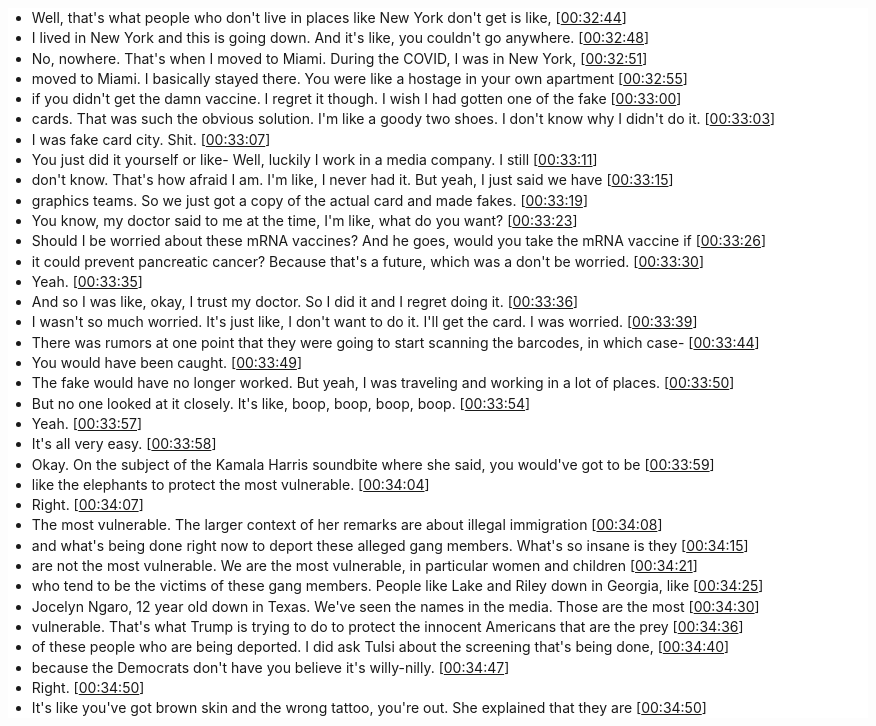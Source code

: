 *  Well, that's what people who don't live in places like New York don't get is like, [[00:32:44](https://www.youtube.com/watch?v=LD0X1wrKrwY&t=1964.96s)]
*  I lived in New York and this is going down. And it's like, you couldn't go anywhere. [[00:32:48](https://www.youtube.com/watch?v=LD0X1wrKrwY&t=1968.08s)]
*  No, nowhere. That's when I moved to Miami. During the COVID, I was in New York, [[00:32:51](https://www.youtube.com/watch?v=LD0X1wrKrwY&t=1971.6799999999998s)]
*  moved to Miami. I basically stayed there. You were like a hostage in your own apartment [[00:32:55](https://www.youtube.com/watch?v=LD0X1wrKrwY&t=1975.6799999999998s)]
*  if you didn't get the damn vaccine. I regret it though. I wish I had gotten one of the fake [[00:33:00](https://www.youtube.com/watch?v=LD0X1wrKrwY&t=1980.0s)]
*  cards. That was such the obvious solution. I'm like a goody two shoes. I don't know why I didn't do it. [[00:33:03](https://www.youtube.com/watch?v=LD0X1wrKrwY&t=1983.36s)]
*  I was fake card city. Shit. [[00:33:07](https://www.youtube.com/watch?v=LD0X1wrKrwY&t=1987.52s)]
*  You just did it yourself or like- Well, luckily I work in a media company. I still [[00:33:11](https://www.youtube.com/watch?v=LD0X1wrKrwY&t=1991.04s)]
*  don't know. That's how afraid I am. I'm like, I never had it. But yeah, I just said we have [[00:33:15](https://www.youtube.com/watch?v=LD0X1wrKrwY&t=1995.12s)]
*  graphics teams. So we just got a copy of the actual card and made fakes. [[00:33:19](https://www.youtube.com/watch?v=LD0X1wrKrwY&t=1999.4399999999998s)]
*  You know, my doctor said to me at the time, I'm like, what do you want? [[00:33:23](https://www.youtube.com/watch?v=LD0X1wrKrwY&t=2003.28s)]
*  Should I be worried about these mRNA vaccines? And he goes, would you take the mRNA vaccine if [[00:33:26](https://www.youtube.com/watch?v=LD0X1wrKrwY&t=2006.08s)]
*  it could prevent pancreatic cancer? Because that's a future, which was a don't be worried. [[00:33:30](https://www.youtube.com/watch?v=LD0X1wrKrwY&t=2010.8799999999999s)]
*  Yeah. [[00:33:35](https://www.youtube.com/watch?v=LD0X1wrKrwY&t=2015.76s)]
*  And so I was like, okay, I trust my doctor. So I did it and I regret doing it. [[00:33:36](https://www.youtube.com/watch?v=LD0X1wrKrwY&t=2016.1599999999999s)]
*  I wasn't so much worried. It's just like, I don't want to do it. I'll get the card. I was worried. [[00:33:39](https://www.youtube.com/watch?v=LD0X1wrKrwY&t=2019.76s)]
*  There was rumors at one point that they were going to start scanning the barcodes, in which case- [[00:33:44](https://www.youtube.com/watch?v=LD0X1wrKrwY&t=2024.32s)]
*  You would have been caught. [[00:33:49](https://www.youtube.com/watch?v=LD0X1wrKrwY&t=2029.6s)]
*  The fake would have no longer worked. But yeah, I was traveling and working in a lot of places. [[00:33:50](https://www.youtube.com/watch?v=LD0X1wrKrwY&t=2030.24s)]
*  But no one looked at it closely. It's like, boop, boop, boop, boop. [[00:33:54](https://www.youtube.com/watch?v=LD0X1wrKrwY&t=2034.72s)]
*  Yeah. [[00:33:57](https://www.youtube.com/watch?v=LD0X1wrKrwY&t=2037.84s)]
*  It's all very easy. [[00:33:58](https://www.youtube.com/watch?v=LD0X1wrKrwY&t=2038.08s)]
*  Okay. On the subject of the Kamala Harris soundbite where she said, you would've got to be [[00:33:59](https://www.youtube.com/watch?v=LD0X1wrKrwY&t=2039.84s)]
*  like the elephants to protect the most vulnerable. [[00:34:04](https://www.youtube.com/watch?v=LD0X1wrKrwY&t=2044.1599999999999s)]
*  Right. [[00:34:07](https://www.youtube.com/watch?v=LD0X1wrKrwY&t=2047.9199999999998s)]
*  The most vulnerable. The larger context of her remarks are about illegal immigration [[00:34:08](https://www.youtube.com/watch?v=LD0X1wrKrwY&t=2048.24s)]
*  and what's being done right now to deport these alleged gang members. What's so insane is they [[00:34:15](https://www.youtube.com/watch?v=LD0X1wrKrwY&t=2055.2799999999997s)]
*  are not the most vulnerable. We are the most vulnerable, in particular women and children [[00:34:21](https://www.youtube.com/watch?v=LD0X1wrKrwY&t=2061.04s)]
*  who tend to be the victims of these gang members. People like Lake and Riley down in Georgia, like [[00:34:25](https://www.youtube.com/watch?v=LD0X1wrKrwY&t=2065.12s)]
*  Jocelyn Ngaro, 12 year old down in Texas. We've seen the names in the media. Those are the most [[00:34:30](https://www.youtube.com/watch?v=LD0X1wrKrwY&t=2070.72s)]
*  vulnerable. That's what Trump is trying to do to protect the innocent Americans that are the prey [[00:34:36](https://www.youtube.com/watch?v=LD0X1wrKrwY&t=2076.4s)]
*  of these people who are being deported. I did ask Tulsi about the screening that's being done, [[00:34:40](https://www.youtube.com/watch?v=LD0X1wrKrwY&t=2080.88s)]
*  because the Democrats don't have you believe it's willy-nilly. [[00:34:47](https://www.youtube.com/watch?v=LD0X1wrKrwY&t=2087.28s)]
*  Right. [[00:34:50](https://www.youtube.com/watch?v=LD0X1wrKrwY&t=2090.08s)]
*  It's like you've got brown skin and the wrong tattoo, you're out. She explained that they are [[00:34:50](https://www.youtube.com/watch?v=LD0X1wrKrwY&t=2090.4s)]